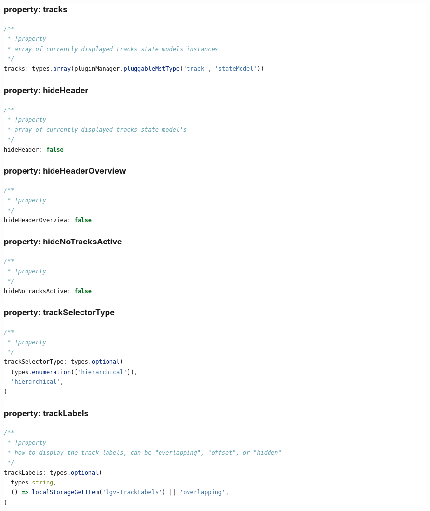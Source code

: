 ### property: tracks

```js
/**
 * !property
 * array of currently displayed tracks state models instances
 */
tracks: types.array(pluginManager.pluggableMstType('track', 'stateModel'))
```

### property: hideHeader

```js
/**
 * !property
 * array of currently displayed tracks state model's
 */
hideHeader: false
```

### property: hideHeaderOverview

```js
/**
 * !property
 */
hideHeaderOverview: false
```

### property: hideNoTracksActive

```js
/**
 * !property
 */
hideNoTracksActive: false
```

### property: trackSelectorType

```js
/**
 * !property
 */
trackSelectorType: types.optional(
  types.enumeration(['hierarchical']),
  'hierarchical',
)
```

### property: trackLabels

```js
/**
 * !property
 * how to display the track labels, can be "overlapping", "offset", or "hidden"
 */
trackLabels: types.optional(
  types.string,
  () => localStorageGetItem('lgv-trackLabels') || 'overlapping',
)
```
